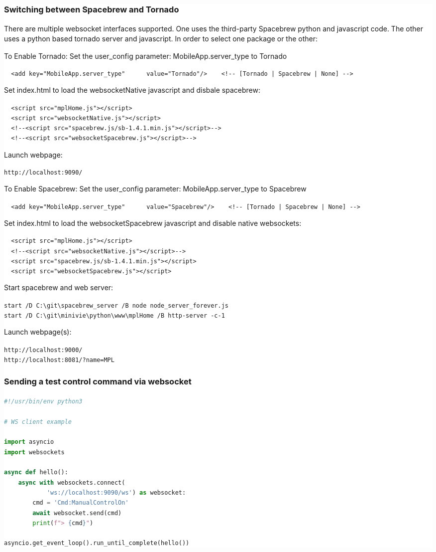 ### Switching between Spacebrew and Tornado

There are multiple websocket interfaces supported.  One uses the third-party Spacebrew python and javascript code.  The
other uses a python based tornado server and javascript.  In order to select one package or the other:

To Enable Tornado:
  Set the user_config parameter: MobileApp.server_type to Tornado

      <add key="MobileApp.server_type"      value="Tornado"/>    <!-- [Tornado | Spacebrew | None] -->
  Set index.html to load the websocketNative javascript and disbale spacebrew:

      <script src="mplHome.js"></script>
      <script src="websocketNative.js"></script>
      <!--<script src="spacebrew.js/sb-1.4.1.min.js"></script>-->
      <!--<script src="websocketSpacebrew.js"></script>-->
  Launch webpage:

    http://localhost:9090/

To Enable Spacebrew:
  Set the user_config parameter: MobileApp.server_type to Spacebrew

      <add key="MobileApp.server_type"      value="Spacebrew"/>    <!-- [Tornado | Spacebrew | None] -->
  Set index.html to load the websocketSpacebrew javascript and disable native websockets:

      <script src="mplHome.js"></script>
      <!--<script src="websocketNative.js"></script>-->
      <script src="spacebrew.js/sb-1.4.1.min.js"></script>
      <script src="websocketSpacebrew.js"></script>
  Start spacebrew and web server:

    start /D C:\git\spacebrew_server /B node node_server_forever.js
    start /D C:\git\minivie\python\www\mplHome /B http-server -c-1
  Launch webpage(s):

    http://localhost:9000/
    http://localhost:8081/?name=MPL

### Sending a test control command via websocket

```python
#!/usr/bin/env python3

# WS client example

import asyncio
import websockets

async def hello():
    async with websockets.connect(
            'ws://localhost:9090/ws') as websocket:
        cmd = 'Cmd:ManualControlOn'
        await websocket.send(cmd)
        print(f"> {cmd}")

asyncio.get_event_loop().run_until_complete(hello())

```
